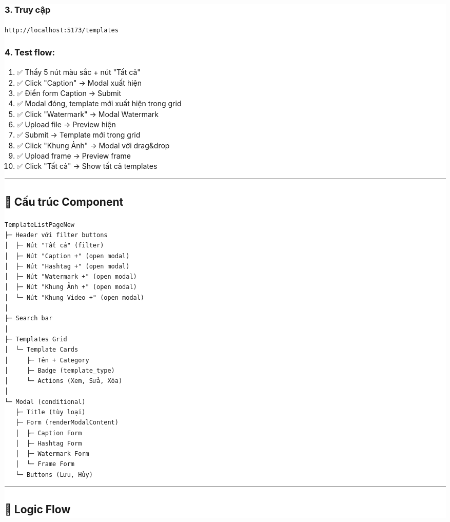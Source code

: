 ### 3. Truy cập
```
http://localhost:5173/templates
```

### 4. Test flow:
1. ✅ Thấy 5 nút màu sắc + nút "Tất cả"
2. ✅ Click "Caption" → Modal xuất hiện
3. ✅ Điền form Caption → Submit
4. ✅ Modal đóng, template mới xuất hiện trong grid
5. ✅ Click "Watermark" → Modal Watermark
6. ✅ Upload file → Preview hiện
7. ✅ Submit → Template mới trong grid
8. ✅ Click "Khung Ảnh" → Modal với drag&drop
9. ✅ Upload frame → Preview frame
10. ✅ Click "Tất cả" → Show tất cả templates

---

## 📂 Cấu trúc Component

```
TemplateListPageNew
├─ Header với filter buttons
│  ├─ Nút "Tất cả" (filter)
│  ├─ Nút "Caption +" (open modal)
│  ├─ Nút "Hashtag +" (open modal)
│  ├─ Nút "Watermark +" (open modal)
│  ├─ Nút "Khung Ảnh +" (open modal)
│  └─ Nút "Khung Video +" (open modal)
│
├─ Search bar
│
├─ Templates Grid
│  └─ Template Cards
│     ├─ Tên + Category
│     ├─ Badge (template_type)
│     └─ Actions (Xem, Sửa, Xóa)
│
└─ Modal (conditional)
   ├─ Title (tùy loại)
   ├─ Form (renderModalContent)
   │  ├─ Caption Form
   │  ├─ Hashtag Form
   │  ├─ Watermark Form
   │  └─ Frame Form
   └─ Buttons (Lưu, Hủy)
```

---

## 🎯 Logic Flow
